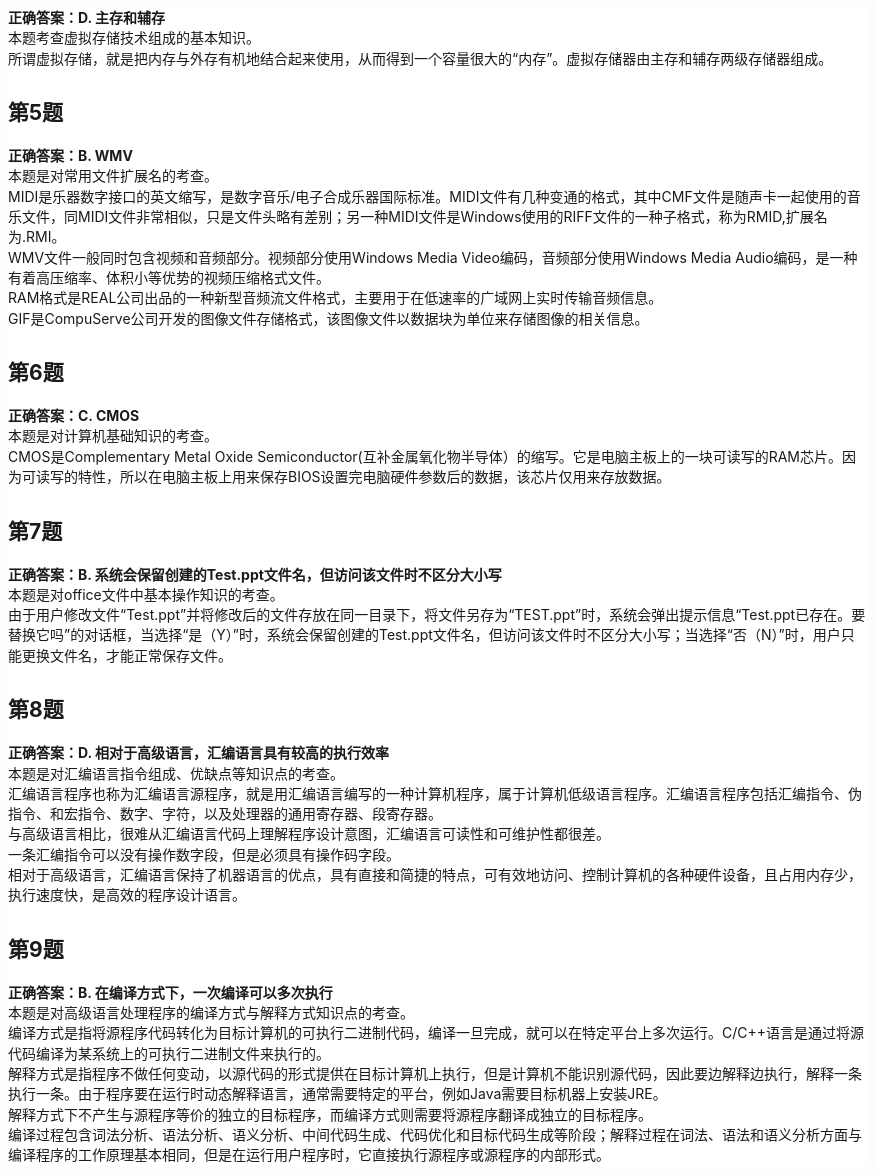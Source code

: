 **正确答案：D. 主存和辅存**  
本题考查虚拟存储技术组成的基本知识。  
所谓虚拟存储，就是把内存与外存有机地结合起来使用，从而得到一个容量很大的“内存”。虚拟存储器由主存和辅存两级存储器组成。  


## 第5题 ##

**正确答案：B. WMV**  
本题是对常用文件扩展名的考查。  
MIDI是乐器数字接口的英文缩写，是数字音乐/电子合成乐器国际标准。MIDI文件有几种变通的格式，其中CMF文件是随声卡一起使用的音乐文件，同MIDI文件非常相似，只是文件头略有差别；另一种MIDI文件是Windows使用的RIFF文件的一种子格式，称为RMID,扩展名为.RMI。  
WMV文件一般同时包含视频和音频部分。视频部分使用Windows Media Video编码，音频部分使用Windows Media Audio编码，是一种有着高压缩率、体积小等优势的视频压缩格式文件。  
RAM格式是REAL公司出品的一种新型音频流文件格式，主要用于在低速率的广域网上实时传输音频信息。  
GIF是CompuServe公司开发的图像文件存储格式，该图像文件以数据块为单位来存储图像的相关信息。  


## 第6题 ##

**正确答案：C. CMOS**  
本题是对计算机基础知识的考查。  
CMOS是Complementary Metal Oxide Semiconductor(互补金属氧化物半导体）的缩写。它是电脑主板上的一块可读写的RAM芯片。因为可读写的特性，所以在电脑主板上用来保存BIOS设置完电脑硬件参数后的数据，该芯片仅用来存放数据。  


## 第7题 ##

**正确答案：B. 系统会保留创建的Test.ppt文件名，但访问该文件时不区分大小写**  
本题是对office文件中基本操作知识的考查。  
由于用户修改文件“Test.ppt”并将修改后的文件存放在同一目录下，将文件另存为“TEST.ppt”时，系统会弹出提示信息“Test.ppt已存在。要替换它吗”的对话框，当选择“是（Y）”时，系统会保留创建的Test.ppt文件名，但访问该文件时不区分大小写；当选择“否（N）”时，用户只能更换文件名，才能正常保存文件。  


  


  


## 第8题 ##

**正确答案：D. 相对于高级语言，汇编语言具有较高的执行效率**  
本题是对汇编语言指令组成、优缺点等知识点的考查。  
汇编语言程序也称为汇编语言源程序，就是用汇编语言编写的一种计算机程序，属于计算机低级语言程序。汇编语言程序包括汇编指令、伪指令、和宏指令、数字、字符，以及处理器的通用寄存器、段寄存器。  
与高级语言相比，很难从汇编语言代码上理解程序设计意图，汇编语言可读性和可维护性都很差。  
一条汇编指令可以没有操作数字段，但是必须具有操作码字段。  
相对于高级语言，汇编语言保持了机器语言的优点，具有直接和简捷的特点，可有效地访问、控制计算机的各种硬件设备，且占用内存少，执行速度快，是高效的程序设计语言。  


## 第9题 ##

**正确答案：B. 在编译方式下，一次编译可以多次执行**  
本题是对高级语言处理程序的编译方式与解释方式知识点的考查。  
编译方式是指将源程序代码转化为目标计算机的可执行二进制代码，编译一旦完成，就可以在特定平台上多次运行。C/C++语言是通过将源代码编译为某系统上的可执行二进制文件来执行的。  
解释方式是指程序不做任何变动，以源代码的形式提供在目标计算机上执行，但是计算机不能识别源代码，因此要边解释边执行，解释一条执行一条。由于程序要在运行时动态解释语言，通常需要特定的平台，例如Java需要目标机器上安装JRE。  
解释方式下不产生与源程序等价的独立的目标程序，而编译方式则需要将源程序翻译成独立的目标程序。  
编译过程包含词法分析、语法分析、语义分析、中间代码生成、代码优化和目标代码生成等阶段；解释过程在词法、语法和语义分析方面与编译程序的工作原理基本相同，但是在运行用户程序时，它直接执行源程序或源程序的内部形式。  
